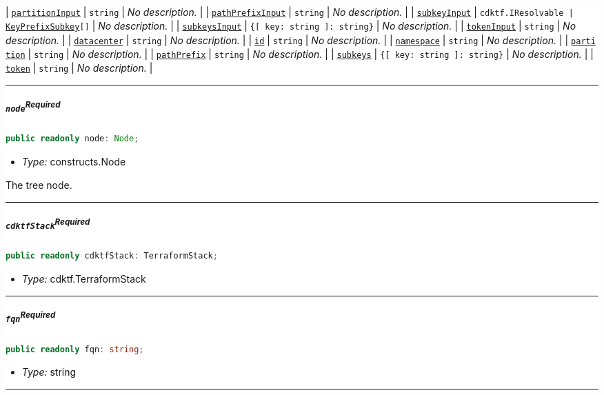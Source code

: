 | <code><a href="#@cdktf/provider-consul.keyPrefix.KeyPrefix.property.partitionInput">partitionInput</a></code> | <code>string</code> | *No description.* |
| <code><a href="#@cdktf/provider-consul.keyPrefix.KeyPrefix.property.pathPrefixInput">pathPrefixInput</a></code> | <code>string</code> | *No description.* |
| <code><a href="#@cdktf/provider-consul.keyPrefix.KeyPrefix.property.subkeyInput">subkeyInput</a></code> | <code>cdktf.IResolvable \| <a href="#@cdktf/provider-consul.keyPrefix.KeyPrefixSubkey">KeyPrefixSubkey</a>[]</code> | *No description.* |
| <code><a href="#@cdktf/provider-consul.keyPrefix.KeyPrefix.property.subkeysInput">subkeysInput</a></code> | <code>{[ key: string ]: string}</code> | *No description.* |
| <code><a href="#@cdktf/provider-consul.keyPrefix.KeyPrefix.property.tokenInput">tokenInput</a></code> | <code>string</code> | *No description.* |
| <code><a href="#@cdktf/provider-consul.keyPrefix.KeyPrefix.property.datacenter">datacenter</a></code> | <code>string</code> | *No description.* |
| <code><a href="#@cdktf/provider-consul.keyPrefix.KeyPrefix.property.id">id</a></code> | <code>string</code> | *No description.* |
| <code><a href="#@cdktf/provider-consul.keyPrefix.KeyPrefix.property.namespace">namespace</a></code> | <code>string</code> | *No description.* |
| <code><a href="#@cdktf/provider-consul.keyPrefix.KeyPrefix.property.partition">partition</a></code> | <code>string</code> | *No description.* |
| <code><a href="#@cdktf/provider-consul.keyPrefix.KeyPrefix.property.pathPrefix">pathPrefix</a></code> | <code>string</code> | *No description.* |
| <code><a href="#@cdktf/provider-consul.keyPrefix.KeyPrefix.property.subkeys">subkeys</a></code> | <code>{[ key: string ]: string}</code> | *No description.* |
| <code><a href="#@cdktf/provider-consul.keyPrefix.KeyPrefix.property.token">token</a></code> | <code>string</code> | *No description.* |

---

##### `node`<sup>Required</sup> <a name="node" id="@cdktf/provider-consul.keyPrefix.KeyPrefix.property.node"></a>

```typescript
public readonly node: Node;
```

- *Type:* constructs.Node

The tree node.

---

##### `cdktfStack`<sup>Required</sup> <a name="cdktfStack" id="@cdktf/provider-consul.keyPrefix.KeyPrefix.property.cdktfStack"></a>

```typescript
public readonly cdktfStack: TerraformStack;
```

- *Type:* cdktf.TerraformStack

---

##### `fqn`<sup>Required</sup> <a name="fqn" id="@cdktf/provider-consul.keyPrefix.KeyPrefix.property.fqn"></a>

```typescript
public readonly fqn: string;
```

- *Type:* string

---